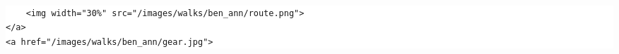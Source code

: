         <img width="30%" src="/images/walks/ben_ann/route.png">
    </a>
    <a href="/images/walks/ben_ann/gear.jpg">